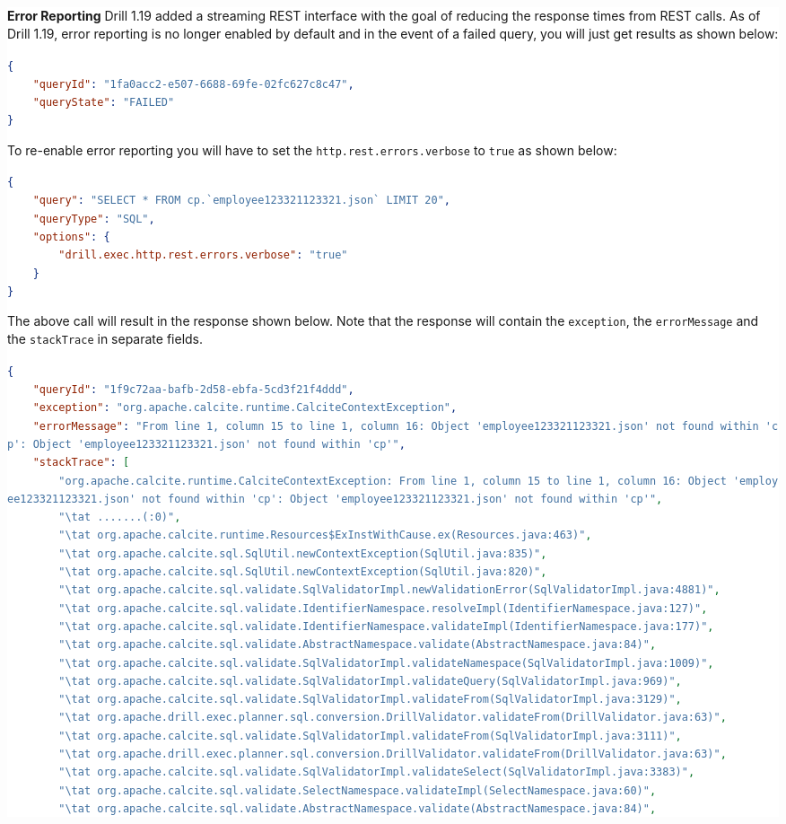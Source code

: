 **Error Reporting**
Drill 1.19 added a streaming REST interface with the goal of reducing the response times from REST calls. As of Drill 1.19, error reporting is no longer enabled by default and in the event of a failed query, you will just get results as shown below:

```json
{
    "queryId": "1fa0acc2-e507-6688-69fe-02fc627c8c47",
    "queryState": "FAILED"
}
```
To re-enable error reporting you will have to set the `http.rest.errors.verbose` to `true` as shown below:

```json
{
    "query": "SELECT * FROM cp.`employee123321123321.json` LIMIT 20",
    "queryType": "SQL",
    "options": {
        "drill.exec.http.rest.errors.verbose": "true"
    }
}
```
The above call will result in the response shown below.  Note that the response will contain the `exception`, the `errorMessage` and the `stackTrace` in separate fields.

```json
{
    "queryId": "1f9c72aa-bafb-2d58-ebfa-5cd3f21f4ddd",
    "exception": "org.apache.calcite.runtime.CalciteContextException",
    "errorMessage": "From line 1, column 15 to line 1, column 16: Object 'employee123321123321.json' not found within 'cp': Object 'employee123321123321.json' not found within 'cp'",
    "stackTrace": [
        "org.apache.calcite.runtime.CalciteContextException: From line 1, column 15 to line 1, column 16: Object 'employee123321123321.json' not found within 'cp': Object 'employee123321123321.json' not found within 'cp'",
        "\tat .......(:0)",
        "\tat org.apache.calcite.runtime.Resources$ExInstWithCause.ex(Resources.java:463)",
        "\tat org.apache.calcite.sql.SqlUtil.newContextException(SqlUtil.java:835)",
        "\tat org.apache.calcite.sql.SqlUtil.newContextException(SqlUtil.java:820)",
        "\tat org.apache.calcite.sql.validate.SqlValidatorImpl.newValidationError(SqlValidatorImpl.java:4881)",
        "\tat org.apache.calcite.sql.validate.IdentifierNamespace.resolveImpl(IdentifierNamespace.java:127)",
        "\tat org.apache.calcite.sql.validate.IdentifierNamespace.validateImpl(IdentifierNamespace.java:177)",
        "\tat org.apache.calcite.sql.validate.AbstractNamespace.validate(AbstractNamespace.java:84)",
        "\tat org.apache.calcite.sql.validate.SqlValidatorImpl.validateNamespace(SqlValidatorImpl.java:1009)",
        "\tat org.apache.calcite.sql.validate.SqlValidatorImpl.validateQuery(SqlValidatorImpl.java:969)",
        "\tat org.apache.calcite.sql.validate.SqlValidatorImpl.validateFrom(SqlValidatorImpl.java:3129)",
        "\tat org.apache.drill.exec.planner.sql.conversion.DrillValidator.validateFrom(DrillValidator.java:63)",
        "\tat org.apache.calcite.sql.validate.SqlValidatorImpl.validateFrom(SqlValidatorImpl.java:3111)",
        "\tat org.apache.drill.exec.planner.sql.conversion.DrillValidator.validateFrom(DrillValidator.java:63)",
        "\tat org.apache.calcite.sql.validate.SqlValidatorImpl.validateSelect(SqlValidatorImpl.java:3383)",
        "\tat org.apache.calcite.sql.validate.SelectNamespace.validateImpl(SelectNamespace.java:60)",
        "\tat org.apache.calcite.sql.validate.AbstractNamespace.validate(AbstractNamespace.java:84)",
```